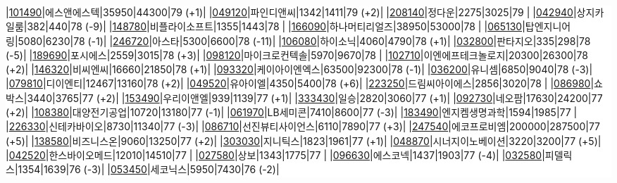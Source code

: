 |[101490](https://finance.daum.net/quotes/A101490)|에스앤에스텍|35950|44300|79 (+1)|
|[049120](https://finance.daum.net/quotes/A049120)|파인디앤씨|1342|1411|79 (+2)|
|[208140](https://finance.daum.net/quotes/A208140)|정다운|2275|3025|79 |
|[042940](https://finance.daum.net/quotes/A042940)|상지카일룸|382|440|78 (-9)|
|[148780](https://finance.daum.net/quotes/A148780)|비플라이소프트|1355|1443|78 |
|[166090](https://finance.daum.net/quotes/A166090)|하나머티리얼즈|38950|53000|78 |
|[065130](https://finance.daum.net/quotes/A065130)|탑엔지니어링|5080|6230|78 (-1)|
|[246720](https://finance.daum.net/quotes/A246720)|아스타|5300|6600|78 (-11)|
|[106080](https://finance.daum.net/quotes/A106080)|하이소닉|4060|4790|78 (+1)|
|[032800](https://finance.daum.net/quotes/A032800)|판타지오|335|298|78 (-5)|
|[189690](https://finance.daum.net/quotes/A189690)|포시에스|2559|3015|78 (+3)|
|[098120](https://finance.daum.net/quotes/A098120)|마이크로컨텍솔|5970|9670|78 |
|[102710](https://finance.daum.net/quotes/A102710)|이엔에프테크놀로지|20300|26300|78 (+2)|
|[146320](https://finance.daum.net/quotes/A146320)|비씨엔씨|16660|21850|78 (+1)|
|[093320](https://finance.daum.net/quotes/A093320)|케이아이엔엑스|63500|92300|78 (-1)|
|[036200](https://finance.daum.net/quotes/A036200)|유니셈|6850|9040|78 (-3)|
|[079810](https://finance.daum.net/quotes/A079810)|디이엔티|12467|13160|78 (+2)|
|[049520](https://finance.daum.net/quotes/A049520)|유아이엘|4350|5400|78 (+6)|
|[223250](https://finance.daum.net/quotes/A223250)|드림씨아이에스|2856|3020|78 |
|[086980](https://finance.daum.net/quotes/A086980)|쇼박스|3440|3765|77 (+2)|
|[153490](https://finance.daum.net/quotes/A153490)|우리이앤엘|939|1139|77 (+1)|
|[333430](https://finance.daum.net/quotes/A333430)|일승|2820|3060|77 (+1)|
|[092730](https://finance.daum.net/quotes/A092730)|네오팜|17630|24200|77 (+2)|
|[108380](https://finance.daum.net/quotes/A108380)|대양전기공업|10720|13180|77 (-1)|
|[061970](https://finance.daum.net/quotes/A061970)|LB세미콘|7410|8600|77 (-3)|
|[183490](https://finance.daum.net/quotes/A183490)|엔지켐생명과학|1594|1985|77 |
|[226330](https://finance.daum.net/quotes/A226330)|신테카바이오|8730|11340|77 (-3)|
|[086710](https://finance.daum.net/quotes/A086710)|선진뷰티사이언스|6110|7890|77 (+3)|
|[247540](https://finance.daum.net/quotes/A247540)|에코프로비엠|200000|287500|77 (+5)|
|[138580](https://finance.daum.net/quotes/A138580)|비즈니스온|9060|13250|77 (+2)|
|[303030](https://finance.daum.net/quotes/A303030)|지니틱스|1823|1961|77 (+1)|
|[048870](https://finance.daum.net/quotes/A048870)|시너지이노베이션|3220|3200|77 (+5)|
|[042520](https://finance.daum.net/quotes/A042520)|한스바이오메드|12010|14510|77 |
|[027580](https://finance.daum.net/quotes/A027580)|상보|1343|1775|77 |
|[096630](https://finance.daum.net/quotes/A096630)|에스코넥|1437|1903|77 (-4)|
|[032580](https://finance.daum.net/quotes/A032580)|피델릭스|1354|1639|76 (-3)|
|[053450](https://finance.daum.net/quotes/A053450)|세코닉스|5950|7430|76 (-2)|